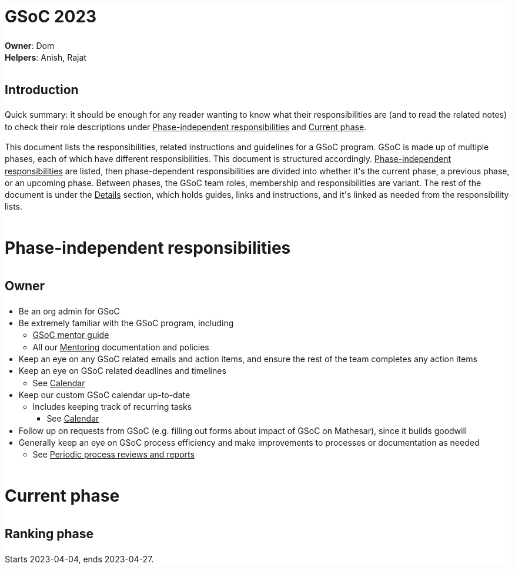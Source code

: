 # GSoC 2023

**Owner**: Dom  
**Helpers**: Anish, Rajat

## Introduction

Quick summary: it should be enough for any reader wanting to know what their responsibilities are (and to read the related notes) to check their role descriptions under [Phase-independent responsibilities](#phase-independent-responsibilities) and [Current phase](#current-phase).

This document lists the responsibilities, related instructions and guidelines for a GSoC program. GSoC is made up of multiple phases, each of which have different responsibilities. This document is structured accordingly. [Phase-independent responsibilities](#phase-independent-responsibilities) are listed, then phase-dependent responsibilities are divided into whether it's the current phase, a previous phase, or an upcoming phase. Between phases, the GSoC team roles, membership and responsibilities are variant. The rest of the document is under the [Details](#details) section, which holds guides, links and instructions, and it's linked as needed from the responsibility lists.


# Phase-independent responsibilities

## Owner

- Be an org admin for GSoC
- Be extremely familiar with the GSoC program, including
	- [GSoC mentor guide](https://google.github.io/gsocguides/mentor/)
	- All our [Mentoring](https://wiki.mathesar.org/en/community/mentoring) documentation and policies
- Keep an eye on any GSoC related emails and action items, and ensure the rest of the team completes any action items
- Keep an eye on GSoC related deadlines and timelines
	- See [Calendar](#calendar)
- Keep our custom GSoC calendar up-to-date
  - Includes keeping track of recurring tasks
	- See [Calendar](#calendar)
- Follow up on requests from GSoC (e.g. filling out forms about impact of GSoC on Mathesar), since it builds goodwill
- Generally keep an eye on GSoC process efficiency and make improvements to processes or documentation as needed
	- See [Periodic process reviews and reports](#periodic-process-reviews-and-reports)


# Current phase

## Ranking phase

Starts 2023-04-04, ends 2023-04-27.

